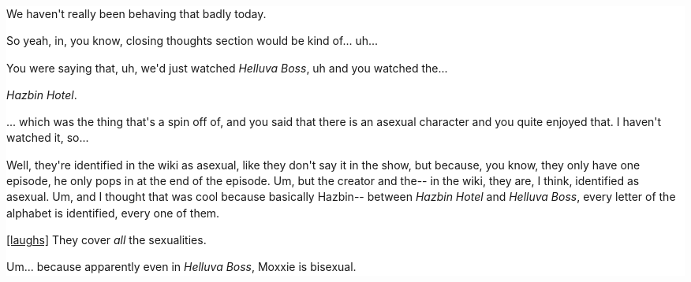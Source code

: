 We haven't really been behaving that badly today. 

</nick>
</compare>
<compare>
<james {% include timecode %}>

So yeah, in, you know, closing thoughts section would be kind of... uh... 

</james>
</compare> 
<compare>
<nick>

You were saying that, uh, we'd just watched *Helluva Boss*, uh and you watched the... 

</nick>
</compare>
<compare>
<james {% include timecode %}>

*Hazbin Hotel*.

</james>
</compare> 
<compare>
<nick>

... which was the thing that's a spin off of, and you said that there is an asexual character and you quite enjoyed that. I haven't watched it, so...


</nick>
</compare>
<compare>
<james {% include timecode %}>

Well, they're identified in the wiki as asexual, like they don't say it in the show, but because, you know, they only have one episode, he only pops in at the end of the episode. Um, but the creator and the-- in the wiki, they are, I think, identified as asexual. Um, and I thought that was cool because basically Hazbin-- between *Hazbin Hotel* and *Helluva Boss*, every letter of the alphabet is identified, every one of them. 

</james>
</compare> 
<compare>
<nick>

<u>[laughs]</u> They cover *all* the sexualities.


</nick>
</compare>
<compare>
<james {% include timecode %}>

Um... because apparently even in *Helluva Boss*, Moxxie is bisexual.

